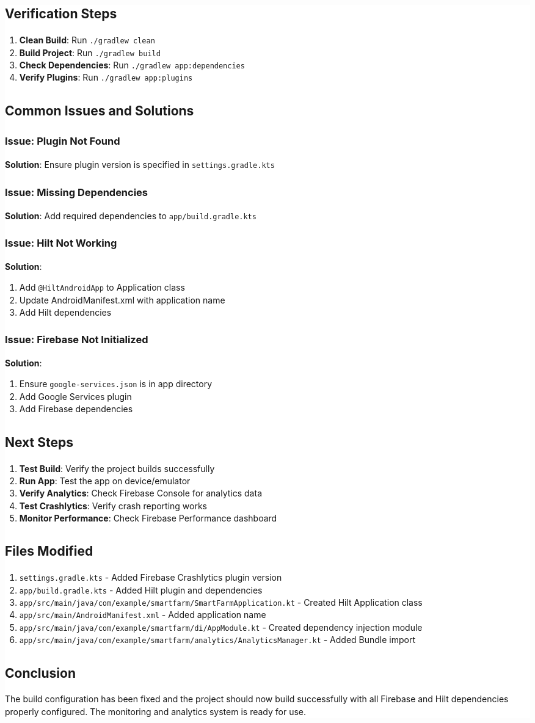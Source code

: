 ## Verification Steps

1. **Clean Build**: Run `./gradlew clean`
2. **Build Project**: Run `./gradlew build`
3. **Check Dependencies**: Run `./gradlew app:dependencies`
4. **Verify Plugins**: Run `./gradlew app:plugins`

## Common Issues and Solutions

### Issue: Plugin Not Found
**Solution**: Ensure plugin version is specified in `settings.gradle.kts`

### Issue: Missing Dependencies
**Solution**: Add required dependencies to `app/build.gradle.kts`

### Issue: Hilt Not Working
**Solution**: 
1. Add `@HiltAndroidApp` to Application class
2. Update AndroidManifest.xml with application name
3. Add Hilt dependencies

### Issue: Firebase Not Initialized
**Solution**: 
1. Ensure `google-services.json` is in app directory
2. Add Google Services plugin
3. Add Firebase dependencies

## Next Steps

1. **Test Build**: Verify the project builds successfully
2. **Run App**: Test the app on device/emulator
3. **Verify Analytics**: Check Firebase Console for analytics data
4. **Test Crashlytics**: Verify crash reporting works
5. **Monitor Performance**: Check Firebase Performance dashboard

## Files Modified

1. `settings.gradle.kts` - Added Firebase Crashlytics plugin version
2. `app/build.gradle.kts` - Added Hilt plugin and dependencies
3. `app/src/main/java/com/example/smartfarm/SmartFarmApplication.kt` - Created Hilt Application class
4. `app/src/main/AndroidManifest.xml` - Added application name
5. `app/src/main/java/com/example/smartfarm/di/AppModule.kt` - Created dependency injection module
6. `app/src/main/java/com/example/smartfarm/analytics/AnalyticsManager.kt` - Added Bundle import

## Conclusion

The build configuration has been fixed and the project should now build successfully with all Firebase and Hilt dependencies properly configured. The monitoring and analytics system is ready for use. 